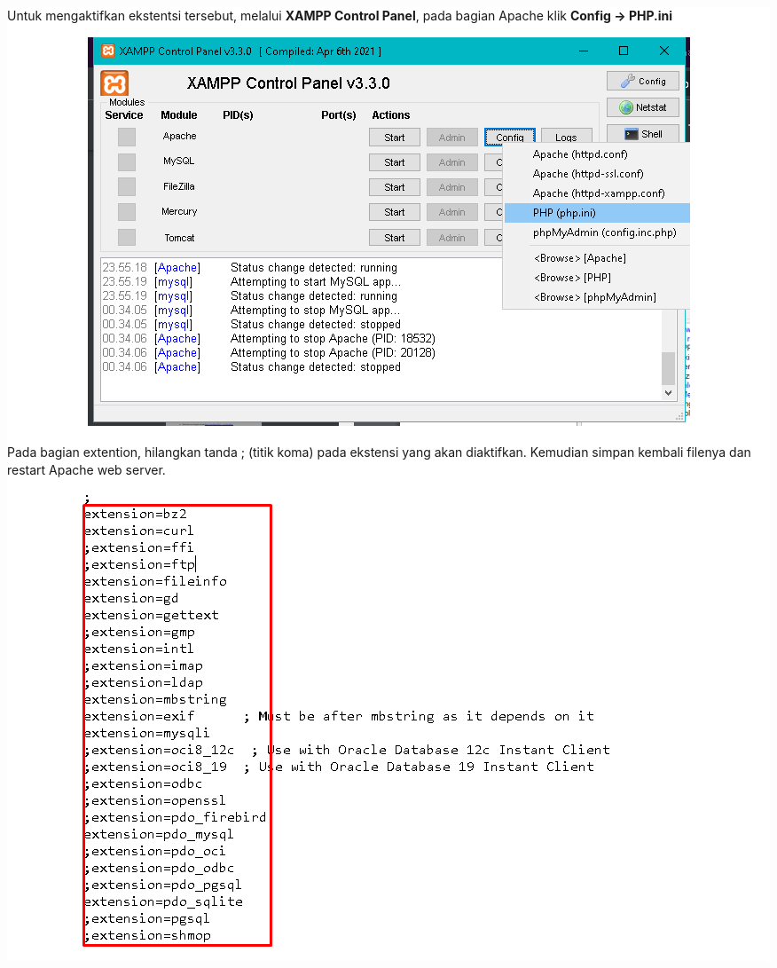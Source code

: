 Untuk mengaktifkan ekstentsi tersebut, melalui **XAMPP Control Panel**, pada bagian
Apache klik **Config -> PHP.ini**

<p align="center">
	<img src="ss/lab11web/../ss_lab11web/xampp%20control%20php%20ini.png" alt="">
</p>

Pada bagian extention, hilangkan tanda ; (titik koma) pada ekstensi yang akan
diaktifkan. Kemudian simpan kembali filenya dan restart Apache web server.

<p align="center">
	<img src="ss/ss_lab11web/setting%20phpini.png" alt="">
</p>
